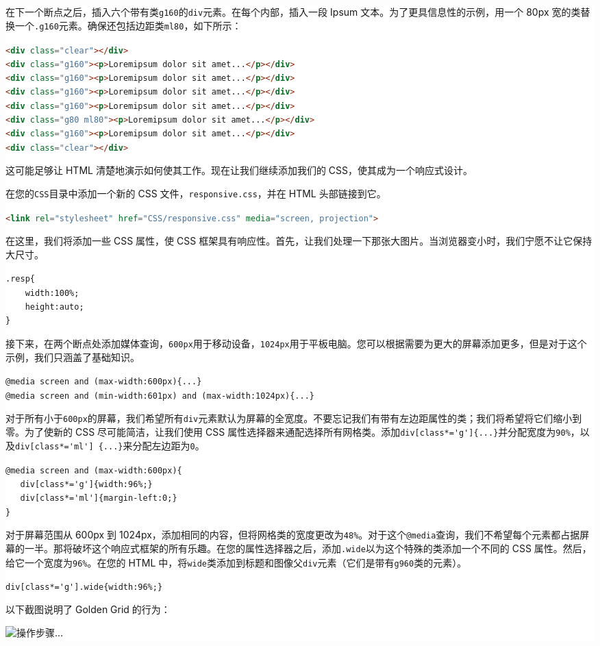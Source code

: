 在下一个断点之后，插入六个带有类`g160`的`div`元素。在每个内部，插入一段 Ipsum 文本。为了更具信息性的示例，用一个 80px 宽的类替换一个`.g160`元素。确保还包括边距类`ml80`，如下所示：

```html
<div class="clear"></div>
<div class="g160"><p>Loremipsum dolor sit amet...</p></div>
<div class="g160"><p>Loremipsum dolor sit amet...</p></div>
<div class="g160"><p>Loremipsum dolor sit amet...</p></div>
<div class="g160"><p>Loremipsum dolor sit amet...</p></div>
<div class="g80 ml80"><p>Loremipsum dolor sit amet...</p></div>
<div class="g160"><p>Loremipsum dolor sit amet...</p></div>
<div class="clear"></div>
```

这可能足够让 HTML 清楚地演示如何使其工作。现在让我们继续添加我们的 CSS，使其成为一个响应式设计。

在您的`CSS`目录中添加一个新的 CSS 文件，`responsive.css`，并在 HTML 头部链接到它。

```html
<link rel="stylesheet" href="CSS/responsive.css" media="screen, projection">
```

在这里，我们将添加一些 CSS 属性，使 CSS 框架具有响应性。首先，让我们处理一下那张大图片。当浏览器变小时，我们宁愿不让它保持大尺寸。

```html
.resp{
    width:100%; 
    height:auto;
}
```

接下来，在两个断点处添加媒体查询，`600px`用于移动设备，`1024px`用于平板电脑。您可以根据需要为更大的屏幕添加更多，但是对于这个示例，我们只涵盖了基础知识。

```html
@media screen and (max-width:600px){...}
@media screen and (min-width:601px) and (max-width:1024px){...}
```

对于所有小于`600px`的屏幕，我们希望所有`div`元素默认为屏幕的全宽度。不要忘记我们有带有左边距属性的类；我们将希望将它们缩小到零。为了使新的 CSS 尽可能简洁，让我们使用 CSS 属性选择器来通配选择所有网格类。添加`div[class*='g']{...}`并分配宽度为`90%`，以及`div[class*='ml'] {...}`来分配左边距为`0`。

```html
@media screen and (max-width:600px){
   div[class*='g']{width:96%;}
   div[class*='ml']{margin-left:0;}
}
```

对于屏幕范围从 600px 到 1024px，添加相同的内容，但将网格类的宽度更改为`48%`。对于这个`@media`查询，我们不希望每个元素都占据屏幕的一半。那将破坏这个响应式框架的所有乐趣。在您的属性选择器之后，添加`.wide`以为这个特殊的类添加一个不同的 CSS 属性。然后，给它一个宽度为`96%`。在您的 HTML 中，将`wide`类添加到标题和图像父`div`元素（它们是带有`g960`类的元素）。

```html
div[class*='g'].wide{width:96%;} 
```

以下截图说明了 Golden Grid 的行为：

![操作步骤...](https://github.com/OpenDocCN/freelearn-html-css-zh/raw/master/docs/h5c3-rsps-web-dsn-cb/img/5442OT_04_04.jpg)
